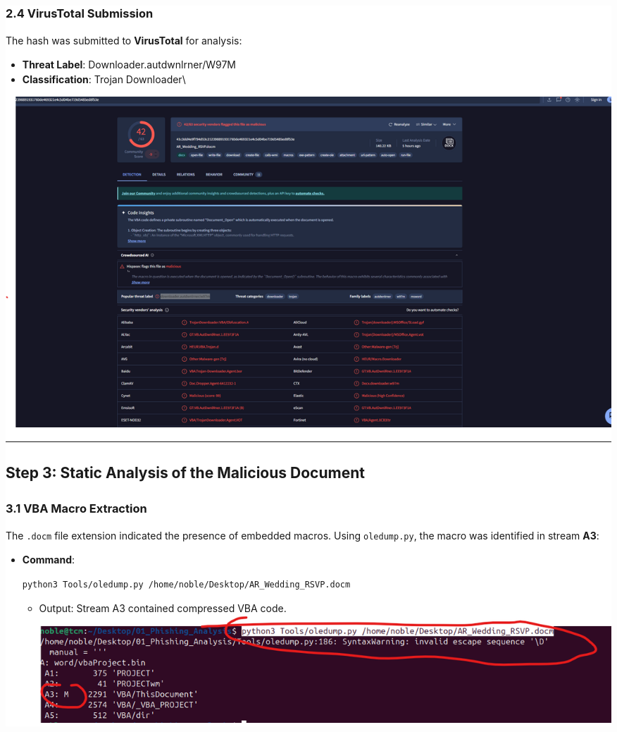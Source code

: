 ### **2.4 VirusTotal Submission**

The hash was submitted to **VirusTotal** for analysis:

- **Threat Label**: Downloader.autdwnlrner/W97M
- **Classification**: Trojan Downloader\

![Virus Total](FIles/Images/image-14.png)

---

## Step 3: Static Analysis of the Malicious Document

### **3.1 VBA Macro Extraction**

The `.docm` file extension indicated the presence of embedded macros. Using `oledump.py`, the macro was identified in stream **A3**:

- **Command**:

  ```bash
  python3 Tools/oledump.py /home/noble/Desktop/AR_Wedding_RSVP.docm
  ```

  - Output: Stream A3 contained compressed VBA code.
![Running Oledump](FIles/Images/image-15.png)
